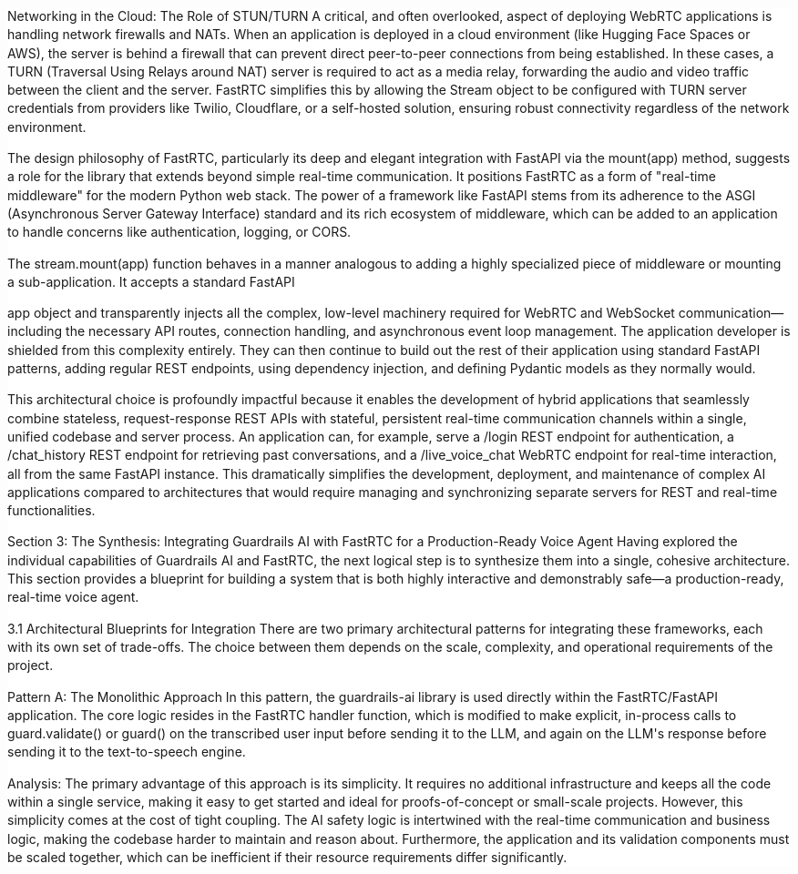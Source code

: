 Networking in the Cloud: The Role of STUN/TURN
A critical, and often overlooked, aspect of deploying WebRTC applications is handling network firewalls and NATs. When an application is deployed in a cloud environment (like Hugging Face Spaces or AWS), the server is behind a firewall that can prevent direct peer-to-peer connections from being established. In these cases, a TURN (Traversal Using Relays around NAT) server is required to act as a media relay, forwarding the audio and video traffic between the client and the server. FastRTC simplifies this by allowing the Stream object to be configured with TURN server credentials from providers like Twilio, Cloudflare, or a self-hosted solution, ensuring robust connectivity regardless of the network environment.

The design philosophy of FastRTC, particularly its deep and elegant integration with FastAPI via the mount(app) method, suggests a role for the library that extends beyond simple real-time communication. It positions FastRTC as a form of "real-time middleware" for the modern Python web stack. The power of a framework like FastAPI stems from its adherence to the ASGI (Asynchronous Server Gateway Interface) standard and its rich ecosystem of middleware, which can be added to an application to handle concerns like authentication, logging, or CORS.

The stream.mount(app) function  behaves in a manner analogous to adding a highly specialized piece of middleware or mounting a sub-application. It accepts a standard FastAPI 

app object and transparently injects all the complex, low-level machinery required for WebRTC and WebSocket communication—including the necessary API routes, connection handling, and asynchronous event loop management. The application developer is shielded from this complexity entirely. They can then continue to build out the rest of their application using standard FastAPI patterns, adding regular REST endpoints, using dependency injection, and defining Pydantic models as they normally would.

This architectural choice is profoundly impactful because it enables the development of hybrid applications that seamlessly combine stateless, request-response REST APIs with stateful, persistent real-time communication channels within a single, unified codebase and server process. An application can, for example, serve a /login REST endpoint for authentication, a /chat_history REST endpoint for retrieving past conversations, and a /live_voice_chat WebRTC endpoint for real-time interaction, all from the same FastAPI instance. This dramatically simplifies the development, deployment, and maintenance of complex AI applications compared to architectures that would require managing and synchronizing separate servers for REST and real-time functionalities.

Section 3: The Synthesis: Integrating Guardrails AI with FastRTC for a Production-Ready Voice Agent
Having explored the individual capabilities of Guardrails AI and FastRTC, the next logical step is to synthesize them into a single, cohesive architecture. This section provides a blueprint for building a system that is both highly interactive and demonstrably safe—a production-ready, real-time voice agent.

3.1 Architectural Blueprints for Integration
There are two primary architectural patterns for integrating these frameworks, each with its own set of trade-offs. The choice between them depends on the scale, complexity, and operational requirements of the project.

Pattern A: The Monolithic Approach
In this pattern, the guardrails-ai library is used directly within the FastRTC/FastAPI application. The core logic resides in the FastRTC handler function, which is modified to make explicit, in-process calls to guard.validate() or guard() on the transcribed user input before sending it to the LLM, and again on the LLM's response before sending it to the text-to-speech engine.

Analysis: The primary advantage of this approach is its simplicity. It requires no additional infrastructure and keeps all the code within a single service, making it easy to get started and ideal for proofs-of-concept or small-scale projects. However, this simplicity comes at the cost of tight coupling. The AI safety logic is intertwined with the real-time communication and business logic, making the codebase harder to maintain and reason about. Furthermore, the application and its validation components must be scaled together, which can be inefficient if their resource requirements differ significantly.
